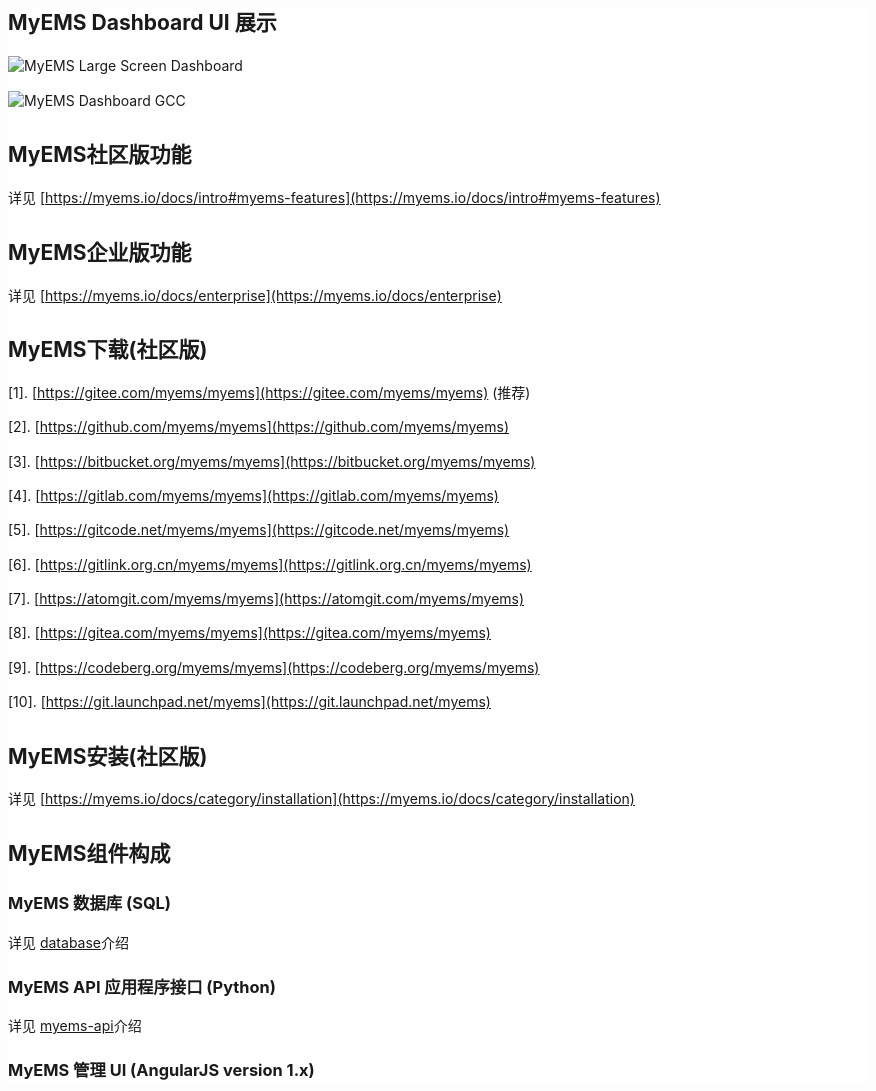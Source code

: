 ## MyEMS Dashboard UI 展示

![MyEMS Large Screen Dashboard](./docs/images/myems-large-screen-dashboard.gif)

![MyEMS Dashboard GCC](./docs/images/myems-dashboard-gcc.png)


## MyEMS社区版功能

详见 [https://myems.io/docs/intro#myems-features](https://myems.io/docs/intro#myems-features)

## MyEMS企业版功能

详见 [https://myems.io/docs/enterprise](https://myems.io/docs/enterprise)


## MyEMS下载(社区版)

[1]. [https://gitee.com/myems/myems](https://gitee.com/myems/myems) (推荐)

[2]. [https://github.com/myems/myems](https://github.com/myems/myems)

[3]. [https://bitbucket.org/myems/myems](https://bitbucket.org/myems/myems)

[4]. [https://gitlab.com/myems/myems](https://gitlab.com/myems/myems)

[5]. [https://gitcode.net/myems/myems](https://gitcode.net/myems/myems)

[6]. [https://gitlink.org.cn/myems/myems](https://gitlink.org.cn/myems/myems)

[7]. [https://atomgit.com/myems/myems](https://atomgit.com/myems/myems)

[8]. [https://gitea.com/myems/myems](https://gitea.com/myems/myems)

[9]. [https://codeberg.org/myems/myems](https://codeberg.org/myems/myems)

[10]. [https://git.launchpad.net/myems](https://git.launchpad.net/myems)

## MyEMS安装(社区版)

详见 [https://myems.io/docs/category/installation](https://myems.io/docs/category/installation)

## MyEMS组件构成

### MyEMS 数据库 (SQL)

详见 [database](./database/README.md)介绍

### MyEMS API 应用程序接口 (Python)

详见 [myems-api](./myems-api/README.md)介绍

### MyEMS 管理 UI (AngularJS version 1.x)
